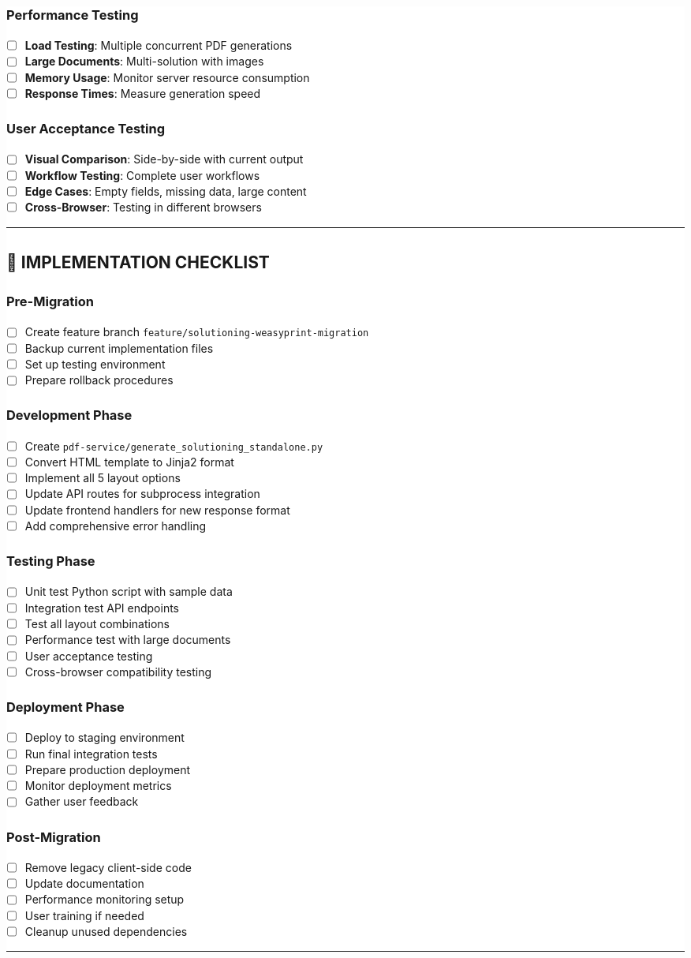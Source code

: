 ### **Performance Testing**
- [ ] **Load Testing**: Multiple concurrent PDF generations
- [ ] **Large Documents**: Multi-solution with images
- [ ] **Memory Usage**: Monitor server resource consumption
- [ ] **Response Times**: Measure generation speed

### **User Acceptance Testing**
- [ ] **Visual Comparison**: Side-by-side with current output
- [ ] **Workflow Testing**: Complete user workflows
- [ ] **Edge Cases**: Empty fields, missing data, large content
- [ ] **Cross-Browser**: Testing in different browsers

---

## 📝 **IMPLEMENTATION CHECKLIST**

### **Pre-Migration**
- [ ] Create feature branch `feature/solutioning-weasyprint-migration`
- [ ] Backup current implementation files
- [ ] Set up testing environment
- [ ] Prepare rollback procedures

### **Development Phase**
- [ ] Create `pdf-service/generate_solutioning_standalone.py`
- [ ] Convert HTML template to Jinja2 format
- [ ] Implement all 5 layout options
- [ ] Update API routes for subprocess integration
- [ ] Update frontend handlers for new response format
- [ ] Add comprehensive error handling

### **Testing Phase**
- [ ] Unit test Python script with sample data
- [ ] Integration test API endpoints
- [ ] Test all layout combinations
- [ ] Performance test with large documents
- [ ] User acceptance testing
- [ ] Cross-browser compatibility testing

### **Deployment Phase**
- [ ] Deploy to staging environment
- [ ] Run final integration tests
- [ ] Prepare production deployment
- [ ] Monitor deployment metrics
- [ ] Gather user feedback

### **Post-Migration**
- [ ] Remove legacy client-side code
- [ ] Update documentation
- [ ] Performance monitoring setup
- [ ] User training if needed
- [ ] Cleanup unused dependencies

---